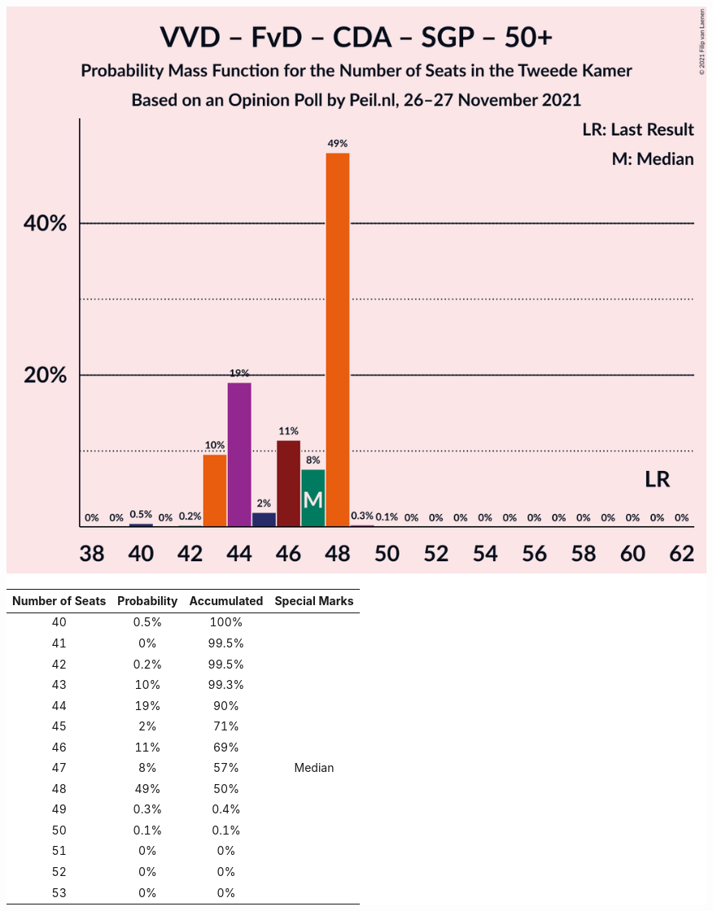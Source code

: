 ![Graph with seats probability mass function not yet produced](2021-11-27-Peilnl-coalitions-seats-pmf-vvd–fvd–cda–sgp–50.png "Seats Probability Mass Function")

| Number of Seats | Probability | Accumulated | Special Marks |
|:---------------:|:-----------:|:-----------:|:-------------:|
| 40 | 0.5% | 100% |  |
| 41 | 0% | 99.5% |  |
| 42 | 0.2% | 99.5% |  |
| 43 | 10% | 99.3% |  |
| 44 | 19% | 90% |  |
| 45 | 2% | 71% |  |
| 46 | 11% | 69% |  |
| 47 | 8% | 57% | Median |
| 48 | 49% | 50% |  |
| 49 | 0.3% | 0.4% |  |
| 50 | 0.1% | 0.1% |  |
| 51 | 0% | 0% |  |
| 52 | 0% | 0% |  |
| 53 | 0% | 0% |  |